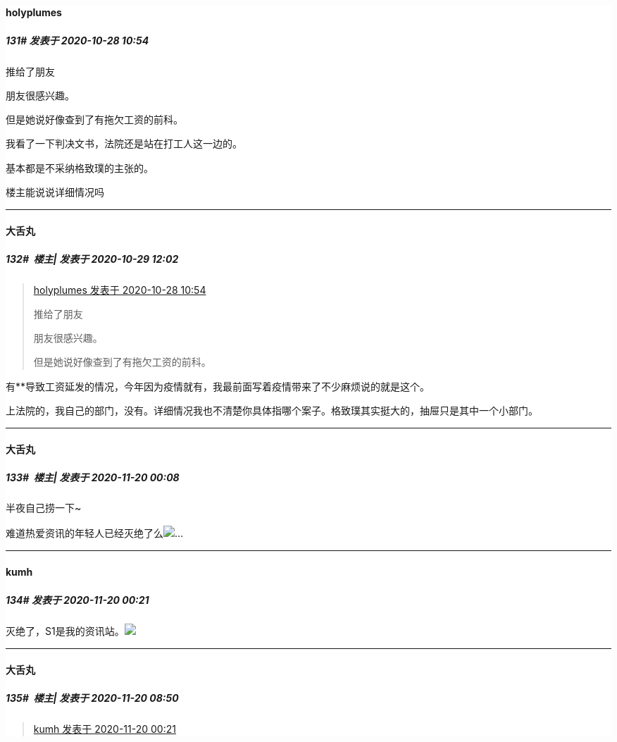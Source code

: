 ####  holyplumes  
##### 131#       发表于 2020-10-28 10:54

推给了朋友

朋友很感兴趣。

但是她说好像查到了有拖欠工资的前科。

我看了一下判决文书，法院还是站在打工人这一边的。

基本都是不采纳格致璞的主张的。

楼主能说说详细情况吗

*****

####  大舌丸  
##### 132#         楼主| 发表于 2020-10-29 12:02

<blockquote><a href="httphttps://bbs.saraba1st.com/2b/forum.php?mod=redirect&amp;goto=findpost&amp;pid=49201157&amp;ptid=1341386" target="_blank">holyplumes 发表于 2020-10-28 10:54</a>

推给了朋友

朋友很感兴趣。

但是她说好像查到了有拖欠工资的前科。</blockquote>
有**导致工资延发的情况，今年因为疫情就有，我最前面写着疫情带来了不少麻烦说的就是这个。

上法院的，我自己的部门，没有。详细情况我也不清楚你具体指哪个案子。格致璞其实挺大的，抽屉只是其中一个小部门。

*****

####  大舌丸  
##### 133#         楼主| 发表于 2020-11-20 00:08

半夜自己捞一下~

难道热爱资讯的年轻人已经灭绝了么<img src="https://static.saraba1st.com/image/smiley/face2017/135.png" referrerpolicy="no-referrer">…

*****

####  kumh  
##### 134#       发表于 2020-11-20 00:21

灭绝了，S1是我的资讯站。<img src="https://static.saraba1st.com/image/smiley/face2017/037.png" referrerpolicy="no-referrer">

*****

####  大舌丸  
##### 135#         楼主| 发表于 2020-11-20 08:50

<blockquote><a href="httphttps://bbs.saraba1st.com/2b/forum.php?mod=redirect&amp;goto=findpost&amp;pid=49454098&amp;ptid=1341386" target="_blank">kumh 发表于 2020-11-20 00:21</a>

